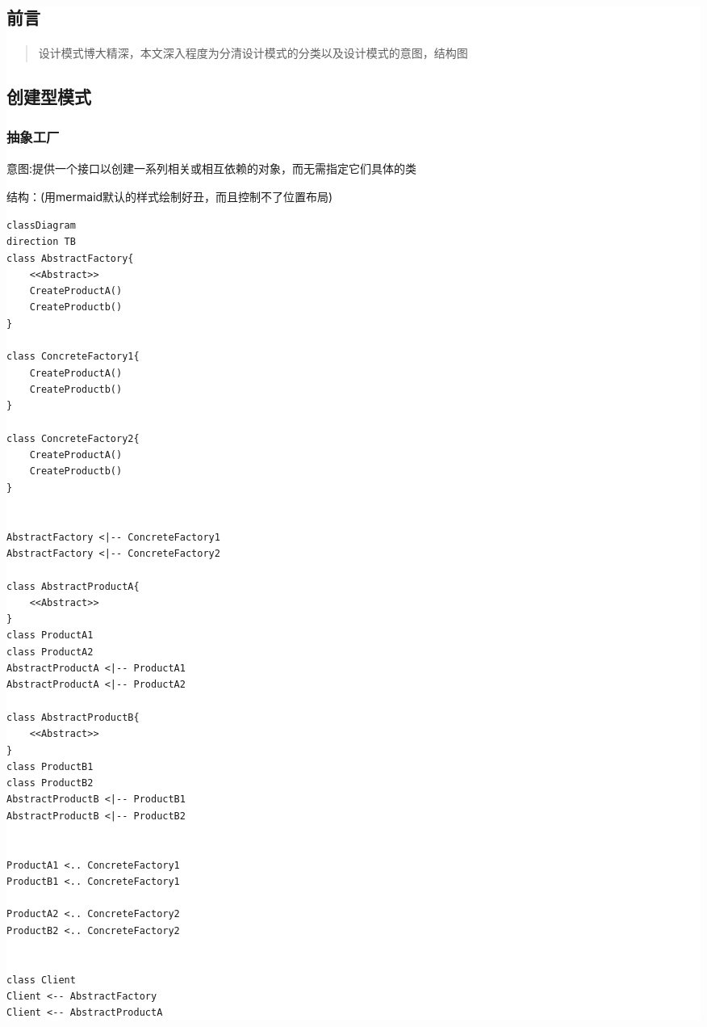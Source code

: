 

## 前言

>设计模式博大精深，本文深入程度为分清设计模式的分类以及设计模式的意图，结构图

## 创建型模式

### 抽象工厂

意图:提供一个接口以创建一系列相关或相互依赖的对象，而无需指定它们具体的类

结构：(用mermaid默认的样式绘制好丑，而且控制不了位置布局)

```mermaid
classDiagram
direction TB
class AbstractFactory{
    <<Abstract>>
    CreateProductA()
    CreateProductb()
}

class ConcreteFactory1{
    CreateProductA()
    CreateProductb()
}

class ConcreteFactory2{
    CreateProductA()
    CreateProductb()
}


AbstractFactory <|-- ConcreteFactory1
AbstractFactory <|-- ConcreteFactory2

class AbstractProductA{
    <<Abstract>>
}
class ProductA1
class ProductA2
AbstractProductA <|-- ProductA1
AbstractProductA <|-- ProductA2

class AbstractProductB{
    <<Abstract>>
}
class ProductB1
class ProductB2
AbstractProductB <|-- ProductB1
AbstractProductB <|-- ProductB2


ProductA1 <.. ConcreteFactory1
ProductB1 <.. ConcreteFactory1

ProductA2 <.. ConcreteFactory2
ProductB2 <.. ConcreteFactory2


class Client
Client <-- AbstractFactory
Client <-- AbstractProductA
```
